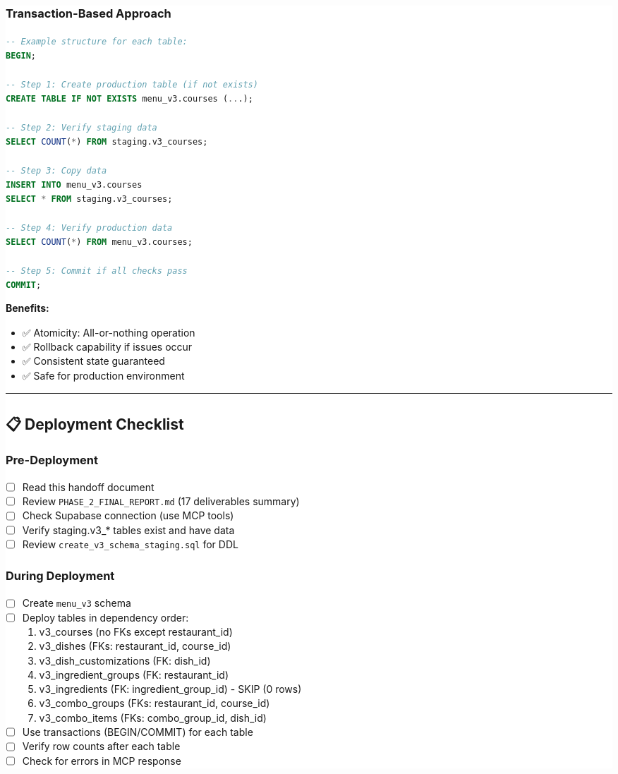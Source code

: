 ### Transaction-Based Approach

```sql
-- Example structure for each table:
BEGIN;

-- Step 1: Create production table (if not exists)
CREATE TABLE IF NOT EXISTS menu_v3.courses (...);

-- Step 2: Verify staging data
SELECT COUNT(*) FROM staging.v3_courses;

-- Step 3: Copy data
INSERT INTO menu_v3.courses
SELECT * FROM staging.v3_courses;

-- Step 4: Verify production data
SELECT COUNT(*) FROM menu_v3.courses;

-- Step 5: Commit if all checks pass
COMMIT;
```

**Benefits:**
- ✅ Atomicity: All-or-nothing operation
- ✅ Rollback capability if issues occur
- ✅ Consistent state guaranteed
- ✅ Safe for production environment

---

## 📋 Deployment Checklist

### Pre-Deployment
- [ ] Read this handoff document
- [ ] Review `PHASE_2_FINAL_REPORT.md` (17 deliverables summary)
- [ ] Check Supabase connection (use MCP tools)
- [ ] Verify staging.v3_* tables exist and have data
- [ ] Review `create_v3_schema_staging.sql` for DDL

### During Deployment
- [ ] Create `menu_v3` schema
- [ ] Deploy tables in dependency order:
  1. v3_courses (no FKs except restaurant_id)
  2. v3_dishes (FKs: restaurant_id, course_id)
  3. v3_dish_customizations (FK: dish_id)
  4. v3_ingredient_groups (FK: restaurant_id)
  5. v3_ingredients (FK: ingredient_group_id) - SKIP (0 rows)
  6. v3_combo_groups (FKs: restaurant_id, course_id)
  7. v3_combo_items (FKs: combo_group_id, dish_id)
- [ ] Use transactions (BEGIN/COMMIT) for each table
- [ ] Verify row counts after each table
- [ ] Check for errors in MCP response
